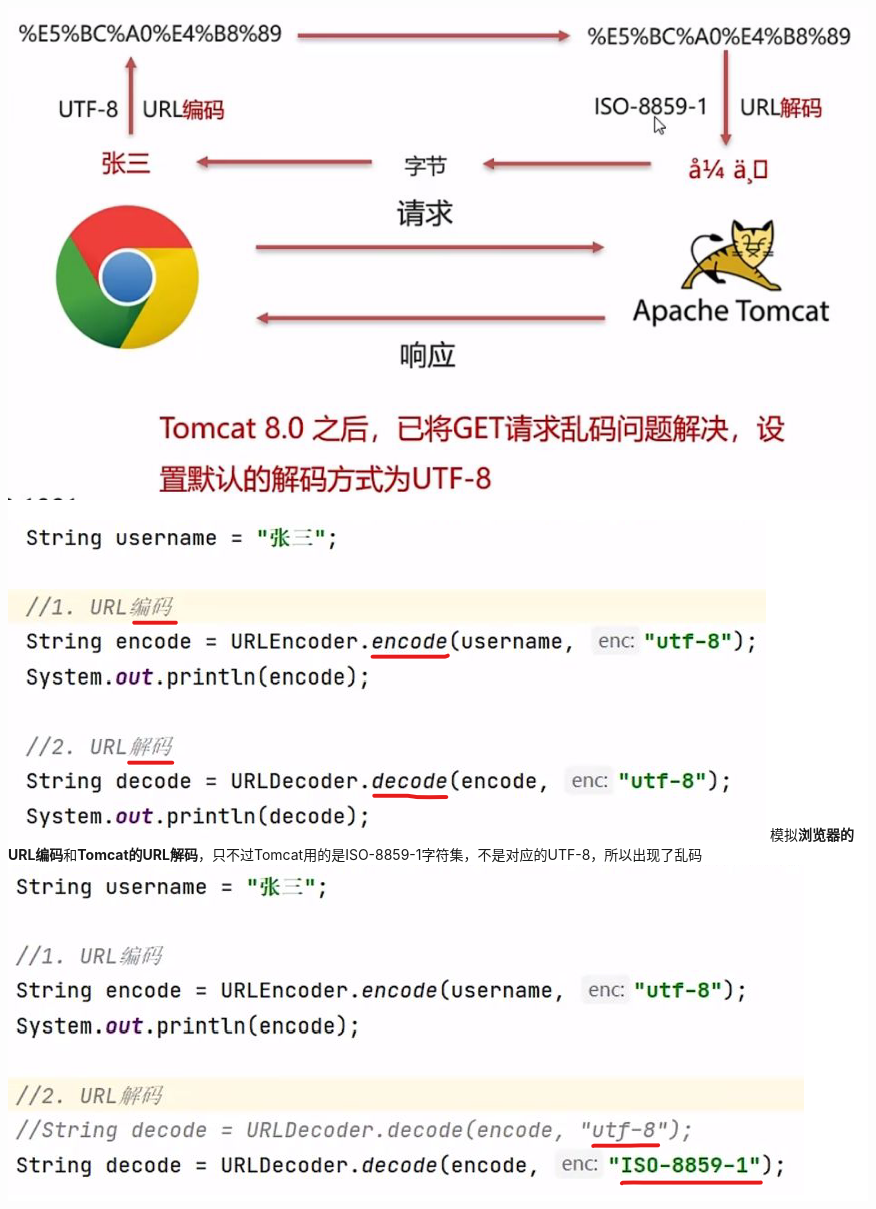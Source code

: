 ![](resources/2022-12-29-16-41-17.png)

![](resources/2022-12-29-16-20-34.png)
模拟**浏览器的URL编码**和**Tomcat的URL解码**，只不过Tomcat用的是ISO-8859-1字符集，不是对应的UTF-8，所以出现了乱码
![](resources/2022-12-29-16-24-33.png)
